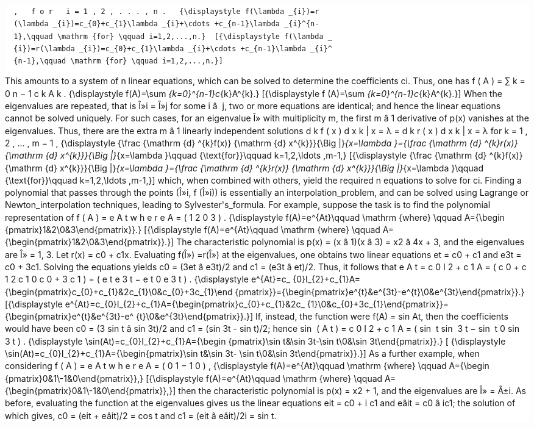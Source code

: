       ,   f o r   i = 1 , 2 , . . . , n .   {\displaystyle f(\lambda _{i})=r
      (\lambda _{i})=c_{0}+c_{1}\lambda _{i}+\cdots +c_{n-1}\lambda _{i}^{n-
      1},\qquad \mathrm {for} \qquad i=1,2,...,n.}  [{\displaystyle f(\lambda _
      {i})=r(\lambda _{i})=c_{0}+c_{1}\lambda _{i}+\cdots +c_{n-1}\lambda _{i}^
      {n-1},\qquad \mathrm {for} \qquad i=1,2,...,n.}]
This amounts to a system of n linear equations, which can be solved to
determine the coefficients ci. Thus, one has
         f ( A ) =  &#x2211;  k = 0   n &#x2212; 1    c  k    A  k   .
      {\displaystyle f(A)=\sum _{k=0}^{n-1}c_{k}A^{k}.}  [{\displaystyle f
      (A)=\sum _{k=0}^{n-1}c_{k}A^{k}.}]
When the eigenvalues are repeated, that is Î»i = Î»j for some i â  j, two or
more equations are identical; and hence the linear equations cannot be solved
uniquely. For such cases, for an eigenvalue Î» with multiplicity m, the first m
â 1 derivative of p(x) vanishes at the eigenvalues. Thus, there are the extra
m â 1 linearly independent solutions
              d   k   f ( x )    d   x  k         |    x = &#x03BB;   =      d
      k   r ( x )    d   x  k         |    x = &#x03BB;     for   k = 1 , 2 ,
      &#x2026; , m &#x2212; 1 ,   {\displaystyle {\frac {\mathrm {d} ^{k}f(x)}
      {\mathrm {d} x^{k}}}{\Big |}_{x=\lambda }={\frac {\mathrm {d} ^{k}r(x)}
      {\mathrm {d} x^{k}}}{\Big |}_{x=\lambda }\qquad {\text{for}}\qquad
      k=1,2,\ldots ,m-1,}  [{\displaystyle {\frac {\mathrm {d} ^{k}f(x)}
      {\mathrm {d} x^{k}}}{\Big |}_{x=\lambda }={\frac {\mathrm {d} ^{k}r(x)}
      {\mathrm {d} x^{k}}}{\Big |}_{x=\lambda }\qquad {\text{for}}\qquad
      k=1,2,\ldots ,m-1,}]
which, when combined with others, yield the required n equations to solve for
ci.
Finding a polynomial that passes through the points (Î»i, f (Î»i)) is
essentially an interpolation_problem, and can be solved using Lagrange or
Newton_interpolation techniques, leading to Sylvester's_formula.
For example, suppose the task is to find the polynomial representation of
         f ( A ) =  e  A t     w h e r e   A =   (    1   2     0   3    )   .
      {\displaystyle f(A)=e^{At}\qquad \mathrm {where} \qquad A={\begin
      {pmatrix}1&2\\0&3\end{pmatrix}}.}  [{\displaystyle f(A)=e^{At}\qquad
      \mathrm {where} \qquad A={\begin{pmatrix}1&2\\0&3\end{pmatrix}}.}]
The characteristic polynomial is p(x) = (x â 1)(x â 3) = x2 â 4x + 3, and
the eigenvalues are Î» = 1, 3. Let r(x) = c0 + c1x. Evaluating f(Î») =r(Î») at
the eigenvalues, one obtains two linear equations et = c0 + c1 and e3t = c0 +
3c1. Solving the equations yields c0 = (3et â e3t)/2 and c1 = (e3t â et)/2.
Thus, it follows that
          e  A t   =  c  0    I  2   +  c  1   A =   (     c  0   +  c  1     2
      c  1       0    c  0   + 3  c  1      )   =   (     e  t      e  3 t
      &#x2212;  e  t       0    e  3 t      )   .   {\displaystyle e^{At}=c_
      {0}I_{2}+c_{1}A={\begin{pmatrix}c_{0}+c_{1}&2c_{1}\\0&c_{0}+3c_{1}\end
      {pmatrix}}={\begin{pmatrix}e^{t}&e^{3t}-e^{t}\\0&e^{3t}\end{pmatrix}}.}
      [{\displaystyle e^{At}=c_{0}I_{2}+c_{1}A={\begin{pmatrix}c_{0}+c_{1}&2c_
      {1}\\0&c_{0}+3c_{1}\end{pmatrix}}={\begin{pmatrix}e^{t}&e^{3t}-e^
      {t}\\0&e^{3t}\end{pmatrix}}.}]
If, instead, the function were f(A) = sin At, then the coefficients would have
been c0 = (3 sin t â sin 3t)/2 and c1 = (sin 3t - sin t)/2; hence
         sin &#x2061; ( A t ) =  c  0    I  2   +  c  1   A =   (    sin
      &#x2061; t   sin &#x2061; 3 t &#x2212; sin &#x2061; t     0   sin
      &#x2061; 3 t    )   .   {\displaystyle \sin(At)=c_{0}I_{2}+c_{1}A={\begin
      {pmatrix}\sin t&\sin 3t-\sin t\\0&\sin 3t\end{pmatrix}}.}  [
      {\displaystyle \sin(At)=c_{0}I_{2}+c_{1}A={\begin{pmatrix}\sin t&\sin 3t-
      \sin t\\0&\sin 3t\end{pmatrix}}.}]
As a further example, when considering
         f ( A ) =  e  A t     w h e r e   A =   (    0   1     &#x2212; 1   0
      )   ,   {\displaystyle f(A)=e^{At}\qquad \mathrm {where} \qquad A={\begin
      {pmatrix}0&1\\-1&0\end{pmatrix}},}  [{\displaystyle f(A)=e^{At}\qquad
      \mathrm {where} \qquad A={\begin{pmatrix}0&1\\-1&0\end{pmatrix}},}]
then the characteristic polynomial is p(x) = x2 + 1, and the eigenvalues are Î»
= Â±i. As before, evaluating the function at the eigenvalues gives us the
linear equations eit = c0 + i c1 and eâit = c0 â ic1; the solution of which
gives, c0 = (eit + eâit)/2 = cos t and c1 = (eit â eâit)/2i = sin t.